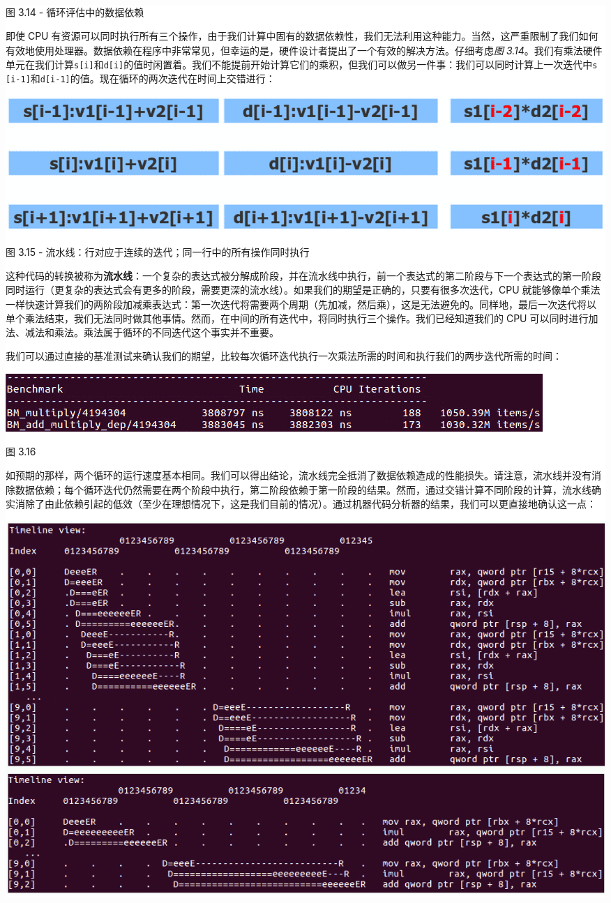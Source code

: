 图 3.14 - 循环评估中的数据依赖

即使 CPU 有资源可以同时执行所有三个操作，由于我们计算中固有的数据依赖性，我们无法利用这种能力。当然，这严重限制了我们如何有效地使用处理器。数据依赖在程序中非常常见，但幸运的是，硬件设计者提出了一个有效的解决方法。仔细考虑*图 3.14*。我们有乘法硬件单元在我们计算`s[i]`和`d[i]`的值时闲置着。我们不能提前开始计算它们的乘积，但我们可以做另一件事：我们可以同时计算上一次迭代中`s[i-1]`和`d[i-1]`的值。现在循环的两次迭代在时间上交错进行：

![图 3.15 - 流水线：行对应于连续的迭代；同一行中的所有操作同时执行](img/Figure_3.15_B16229.jpg)

图 3.15 - 流水线：行对应于连续的迭代；同一行中的所有操作同时执行

这种代码的转换被称为**流水线**：一个复杂的表达式被分解成阶段，并在流水线中执行，前一个表达式的第二阶段与下一个表达式的第一阶段同时运行（更复杂的表达式会有更多的阶段，需要更深的流水线）。如果我们的期望是正确的，只要有很多次迭代，CPU 就能够像单个乘法一样快速计算我们的两阶段加减乘表达式：第一次迭代将需要两个周期（先加减，然后乘），这是无法避免的。同样地，最后一次迭代将以单个乘法结束，我们无法同时做其他事情。然而，在中间的所有迭代中，将同时执行三个操作。我们已经知道我们的 CPU 可以同时进行加法、减法和乘法。乘法属于循环的不同迭代这个事实并不重要。

我们可以通过直接的基准测试来确认我们的期望，比较每次循环迭代执行一次乘法所需的时间和执行我们的两步迭代所需的时间：

![图 3.16](img/Figure_3.16_B16229.jpg)

图 3.16

如预期的那样，两个循环的运行速度基本相同。我们可以得出结论，流水线完全抵消了数据依赖造成的性能损失。请注意，流水线并没有消除数据依赖；每个循环迭代仍然需要在两个阶段中执行，第二阶段依赖于第一阶段的结果。然而，通过交错计算不同阶段的计算，流水线确实消除了由此依赖引起的低效（至少在理想情况下，这是我们目前的情况）。通过机器代码分析器的结果，我们可以更直接地确认这一点：

![图 3.17 – 流水线加减乘循环的时间轴视图（顶部）与单个乘法循环的时间轴视图（底部）](img/Figure_3.17_B16229.jpg)

